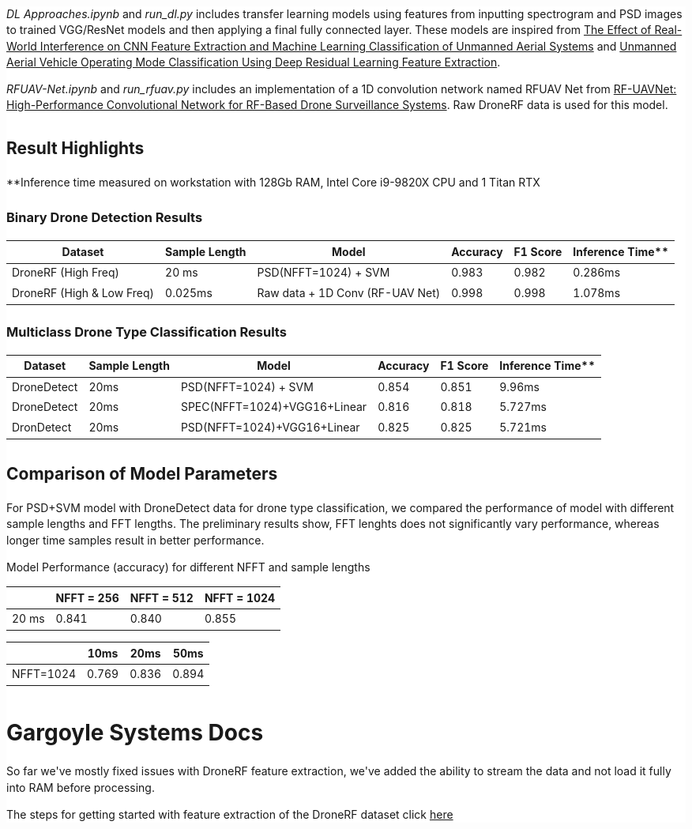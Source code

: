 *DL Approaches.ipynb* and *run_dl.py* includes transfer learning models using features from inputting spectrogram and PSD images to trained VGG/ResNet models and then applying a final fully connected layer. These models are inspired from [The Effect of Real-World Interference on CNN Feature Extraction and Machine Learning Classification of Unmanned Aerial Systems](https://www.proquest.com/openview/ff99105f660c7fe97afae45f8a384c04/1?pq-origsite=gscholar&cbl=2032442#:~:text=In%20the%20presence%20of%20interference,mode%20classification%20(21%20classes)) and [Unmanned Aerial Vehicle Operating Mode Classification Using Deep Residual Learning Feature Extraction](https://www.mdpi.com/2226-4310/8/3/79).

*RFUAV-Net.ipynb* and *run_rfuav.py* includes an implementation of a 1D convolution network named RFUAV Net from [RF-UAVNet: High-Performance Convolutional Network for RF-Based Drone Surveillance Systems](https://ieeexplore.ieee.org/document/9768809). Raw DroneRF data is used for this model.

## Result Highlights
**Inference time measured on workstation with 128Gb RAM, Intel Core i9-9820X CPU and 1 Titan RTX

### Binary Drone Detection Results

| Dataset | Sample Length | Model                           | Accuracy | F1 Score | Inference Time** |
|---------|---------------|---------------------------------|----------|----------|----------------|
| DroneRF (High Freq) | 20 ms          | PSD(NFFT=1024) + SVM            | 0.983       | 0.982        | 0.286ms         |
| DroneRF (High & Low Freq) | 0.025ms       | Raw data + 1D Conv (RF-UAV Net) | 0.998    | 0.998    | 1.078ms         |


### Multiclass Drone Type Classification Results
| Dataset | Sample Length | Model                           | Accuracy | F1 Score | Inference Time**|
|---------|---------------|---------------------------------|----------|----------|----------------|
| DroneDetect | 20ms          | PSD(NFFT=1024) + SVM | 0.854        | 0.851        |9.96ms         |
| DroneDetect | 20ms       | SPEC(NFFT=1024)+VGG16+Linear | 0.816       | 0.818         |  5.727ms        |                |
| DronDetect        |  20ms              |      PSD(NFFT=1024)+VGG16+Linear                          |  0.825        |   0.825       | 5.721ms               |

## Comparison of Model Parameters
For PSD+SVM model with DroneDetect data for drone type classification, we compared the performance of model with different sample lengths and FFT lengths.
The preliminary results show, FFT lenghts does not significantly vary performance, whereas longer time samples result in better performance.

Model Performance (accuracy) for different NFFT and sample lengths

|       | NFFT = 256 | NFFT = 512 | NFFT = 1024 | 
|-------|------------|------------|-------------|
| 20 ms | 0.841       | 0.840       | 0.855        |


|       | 10ms | 20ms | 50ms | 
|-------|------------|------------|-------------|
| NFFT=1024 | 0.769       | 0.836       | 0.894        |

# Gargoyle Systems Docs
So far we've mostly fixed issues with DroneRF feature extraction, we've added the ability to stream the data and not load it fully into RAM before processing. 

The steps for getting started with feature extraction of the DroneRF dataset click [here](README_GARGOYLE.md)  
